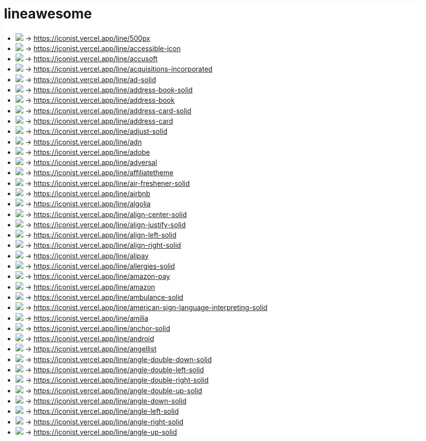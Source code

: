 # lineawesome


- ![](https://iconist.vercel.app/line/500px) → https://iconist.vercel.app/line/500px
- ![](https://iconist.vercel.app/line/accessible-icon) → https://iconist.vercel.app/line/accessible-icon
- ![](https://iconist.vercel.app/line/accusoft) → https://iconist.vercel.app/line/accusoft
- ![](https://iconist.vercel.app/line/acquisitions-incorporated) → https://iconist.vercel.app/line/acquisitions-incorporated
- ![](https://iconist.vercel.app/line/ad-solid) → https://iconist.vercel.app/line/ad-solid
- ![](https://iconist.vercel.app/line/address-book-solid) → https://iconist.vercel.app/line/address-book-solid
- ![](https://iconist.vercel.app/line/address-book) → https://iconist.vercel.app/line/address-book
- ![](https://iconist.vercel.app/line/address-card-solid) → https://iconist.vercel.app/line/address-card-solid
- ![](https://iconist.vercel.app/line/address-card) → https://iconist.vercel.app/line/address-card
- ![](https://iconist.vercel.app/line/adjust-solid) → https://iconist.vercel.app/line/adjust-solid
- ![](https://iconist.vercel.app/line/adn) → https://iconist.vercel.app/line/adn
- ![](https://iconist.vercel.app/line/adobe) → https://iconist.vercel.app/line/adobe
- ![](https://iconist.vercel.app/line/adversal) → https://iconist.vercel.app/line/adversal
- ![](https://iconist.vercel.app/line/affiliatetheme) → https://iconist.vercel.app/line/affiliatetheme
- ![](https://iconist.vercel.app/line/air-freshener-solid) → https://iconist.vercel.app/line/air-freshener-solid
- ![](https://iconist.vercel.app/line/airbnb) → https://iconist.vercel.app/line/airbnb
- ![](https://iconist.vercel.app/line/algolia) → https://iconist.vercel.app/line/algolia
- ![](https://iconist.vercel.app/line/align-center-solid) → https://iconist.vercel.app/line/align-center-solid
- ![](https://iconist.vercel.app/line/align-justify-solid) → https://iconist.vercel.app/line/align-justify-solid
- ![](https://iconist.vercel.app/line/align-left-solid) → https://iconist.vercel.app/line/align-left-solid
- ![](https://iconist.vercel.app/line/align-right-solid) → https://iconist.vercel.app/line/align-right-solid
- ![](https://iconist.vercel.app/line/alipay) → https://iconist.vercel.app/line/alipay
- ![](https://iconist.vercel.app/line/allergies-solid) → https://iconist.vercel.app/line/allergies-solid
- ![](https://iconist.vercel.app/line/amazon-pay) → https://iconist.vercel.app/line/amazon-pay
- ![](https://iconist.vercel.app/line/amazon) → https://iconist.vercel.app/line/amazon
- ![](https://iconist.vercel.app/line/ambulance-solid) → https://iconist.vercel.app/line/ambulance-solid
- ![](https://iconist.vercel.app/line/american-sign-language-interpreting-solid) → https://iconist.vercel.app/line/american-sign-language-interpreting-solid
- ![](https://iconist.vercel.app/line/amilia) → https://iconist.vercel.app/line/amilia
- ![](https://iconist.vercel.app/line/anchor-solid) → https://iconist.vercel.app/line/anchor-solid
- ![](https://iconist.vercel.app/line/android) → https://iconist.vercel.app/line/android
- ![](https://iconist.vercel.app/line/angellist) → https://iconist.vercel.app/line/angellist
- ![](https://iconist.vercel.app/line/angle-double-down-solid) → https://iconist.vercel.app/line/angle-double-down-solid
- ![](https://iconist.vercel.app/line/angle-double-left-solid) → https://iconist.vercel.app/line/angle-double-left-solid
- ![](https://iconist.vercel.app/line/angle-double-right-solid) → https://iconist.vercel.app/line/angle-double-right-solid
- ![](https://iconist.vercel.app/line/angle-double-up-solid) → https://iconist.vercel.app/line/angle-double-up-solid
- ![](https://iconist.vercel.app/line/angle-down-solid) → https://iconist.vercel.app/line/angle-down-solid
- ![](https://iconist.vercel.app/line/angle-left-solid) → https://iconist.vercel.app/line/angle-left-solid
- ![](https://iconist.vercel.app/line/angle-right-solid) → https://iconist.vercel.app/line/angle-right-solid
- ![](https://iconist.vercel.app/line/angle-up-solid) → https://iconist.vercel.app/line/angle-up-solid